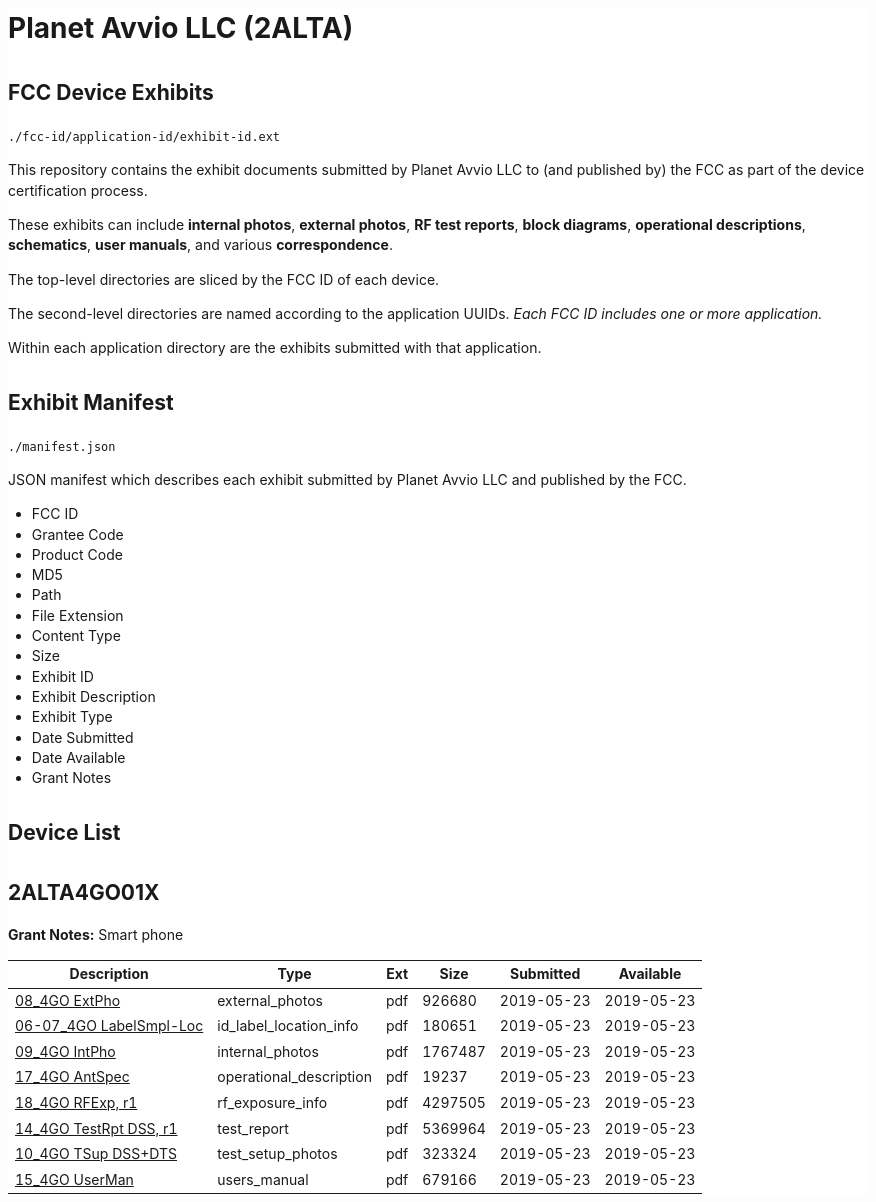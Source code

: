# Planet Avvio LLC (2ALTA)
## FCC Device Exhibits

```
./fcc-id/application-id/exhibit-id.ext
```

This repository contains the exhibit documents submitted by Planet Avvio LLC to (and published by) the FCC as part of the device certification process.

These exhibits can include **internal photos**, **external photos**, **RF test reports**, **block diagrams**, **operational descriptions**, **schematics**, **user manuals**, and various **correspondence**.

The top-level directories are sliced by the FCC ID of each device.

The second-level directories are named according to the application UUIDs. *Each FCC ID includes one or more application.*

Within each application directory are the exhibits submitted with that application. 

## Exhibit Manifest

```
./manifest.json
```

JSON manifest which describes each exhibit submitted by Planet Avvio LLC and published by the FCC.

- FCC ID
- Grantee Code
- Product Code
- MD5
- Path
- File Extension
- Content Type
- Size
- Exhibit ID
- Exhibit Description
- Exhibit Type
- Date Submitted
- Date Available
- Grant Notes

## Device List
## 2ALTA4GO01X
**Grant Notes:** Smart phone

| Description | Type | Ext | Size | Submitted | Available |
| ----------- | ---- | --- | ---- | --------- | --------- |
| [08_4GO ExtPho](2ALTA4GO01X/10b6837aaa59ee09235ba6a7990e92fb/4290576.pdf) | external_photos | pdf | 926680 | 2019-05-23 | 2019-05-23 |
| [06-07_4GO LabelSmpl-Loc](2ALTA4GO01X/10b6837aaa59ee09235ba6a7990e92fb/4290575.pdf) | id_label_location_info | pdf | 180651 | 2019-05-23 | 2019-05-23 |
| [09_4GO IntPho](2ALTA4GO01X/10b6837aaa59ee09235ba6a7990e92fb/4290577.pdf) | internal_photos | pdf | 1767487 | 2019-05-23 | 2019-05-23 |
| [17_4GO AntSpec](2ALTA4GO01X/10b6837aaa59ee09235ba6a7990e92fb/4290585.pdf) | operational_description | pdf | 19237 | 2019-05-23 | 2019-05-23 |
| [18_4GO RFExp, r1](2ALTA4GO01X/10b6837aaa59ee09235ba6a7990e92fb/4290586.pdf) | rf_exposure_info | pdf | 4297505 | 2019-05-23 | 2019-05-23 |
| [14_4GO TestRpt DSS, r1](2ALTA4GO01X/10b6837aaa59ee09235ba6a7990e92fb/4290582.pdf) | test_report | pdf | 5369964 | 2019-05-23 | 2019-05-23 |
| [10_4GO TSup DSS+DTS](2ALTA4GO01X/10b6837aaa59ee09235ba6a7990e92fb/4290578.pdf) | test_setup_photos | pdf | 323324 | 2019-05-23 | 2019-05-23 |
| [15_4GO UserMan](2ALTA4GO01X/10b6837aaa59ee09235ba6a7990e92fb/4290583.pdf) | users_manual | pdf | 679166 | 2019-05-23 | 2019-05-23 |